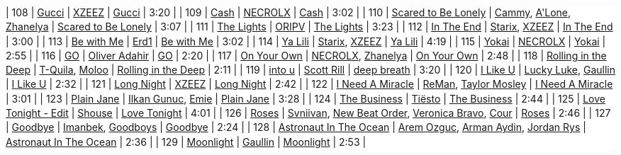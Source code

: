 | 108 | [Gucci](https://open.spotify.com/track/4UWyjMWUv7yg3F9cOiH1P3) | [XZEEZ](https://open.spotify.com/artist/2RiUm9R19CexHcvpC5hD8Z) | [Gucci](https://open.spotify.com/album/4axkH8xfbtQN2ydUzSFmLD) | 3:20 |
| 109 | [Cash](https://open.spotify.com/track/3wJwy0sp2EU7C3oZMaSNAY) | [NECROLX](https://open.spotify.com/artist/6IQCHQSopenTR9Tr9vIelQ) | [Cash](https://open.spotify.com/album/1ITGxDjvCz9lwbYXKPzecP) | 3:02 |
| 110 | [Scared to Be Lonely](https://open.spotify.com/track/7lIXmD1acUikIJIHyWlIk6) | [Cammy](https://open.spotify.com/artist/2xDRGwHlHoOz2ilHqRsPC3), [A'Lone](https://open.spotify.com/artist/0FdVEJ79HZwk9RlHyU2Tvc), [Zhanelya](https://open.spotify.com/artist/5nemrL2vL312LySJWx8b59) | [Scared to Be Lonely](https://open.spotify.com/album/48dxONU06v2SOuUOaUpsYS) | 3:07 |
| 111 | [The Lights](https://open.spotify.com/track/0ZSLcUVFWuub0QtNp57cbB) | [ORIPV](https://open.spotify.com/artist/237HNl9pU5Qh95DctFoi4d) | [The Lights](https://open.spotify.com/album/5RW7QbUfd3QnjxYMjt6J92) | 3:23 |
| 112 | [In The End](https://open.spotify.com/track/08nDcWpyjM8phinkecFqN4) | [Starix](https://open.spotify.com/artist/0swy1XHC1ufrhPon1kZ6xV), [XZEEZ](https://open.spotify.com/artist/2RiUm9R19CexHcvpC5hD8Z) | [In The End](https://open.spotify.com/album/5MnHsPVmXvz6UFYVjWiDU7) | 3:00 |
| 113 | [Be with Me](https://open.spotify.com/track/61W5VjN4fK6TvuaizYNYzd) | [Erd1](https://open.spotify.com/artist/3LszmpddOPySljVKFSmKl2) | [Be with Me](https://open.spotify.com/album/69efYZLkTeM0CAkKmDkccj) | 3:02 |
| 114 | [Ya Lili](https://open.spotify.com/track/4RuZ25QfmKPM6KzmPMbYPq) | [Starix](https://open.spotify.com/artist/0swy1XHC1ufrhPon1kZ6xV), [XZEEZ](https://open.spotify.com/artist/2RiUm9R19CexHcvpC5hD8Z) | [Ya Lili](https://open.spotify.com/album/4HuYTCPDm3S20BJEDdE4k5) | 4:19 |
| 115 | [Yokai](https://open.spotify.com/track/2RE1bhXxLWTRQnXHJKooWt) | [NECROLX](https://open.spotify.com/artist/6IQCHQSopenTR9Tr9vIelQ) | [Yokai](https://open.spotify.com/album/2eyc4lXVsxLAR0keCe4jti) | 2:55 |
| 116 | [GO](https://open.spotify.com/track/3MTkzrOcJc17hBiB1PLezt) | [Oliver Adahir](https://open.spotify.com/artist/5hUr9TmB54IzXpyERjSiFt) | [GO](https://open.spotify.com/album/3N5gvsNBPrmbXFrn9n0scB) | 2:20 |
| 117 | [On Your Own](https://open.spotify.com/track/0hWGhPPzzPwAwi0G5a94Om) | [NECROLX](https://open.spotify.com/artist/6IQCHQSopenTR9Tr9vIelQ), [Zhanelya](https://open.spotify.com/artist/5nemrL2vL312LySJWx8b59) | [On Your Own](https://open.spotify.com/album/2UE4aBlJJMIkGCQEtBuZyH) | 2:48 |
| 118 | [Rolling in the Deep](https://open.spotify.com/track/47fTpLAE2XyGcFUwk7k5EK) | [T\-Quila](https://open.spotify.com/artist/4rNtoLb702HDT1hnKUJ1M2), [Moloo](https://open.spotify.com/artist/433mjOmfp7vg1cl0EGjidS) | [Rolling in the Deep](https://open.spotify.com/album/39R8lPINIhiPyC4chN7CBi) | 2:11 |
| 119 | [into u](https://open.spotify.com/track/1DR8KIMqszdD1DwNZEJfmE) | [Scott Rill](https://open.spotify.com/artist/7dNg7OLrxcWU9cVe3sQoMV) | [deep breath](https://open.spotify.com/album/3fu6RcDObi5WmBOimZ30Bm) | 3:20 |
| 120 | [I Like U](https://open.spotify.com/track/0OukqYh1kgvROXX98hqsd1) | [Lucky Luke](https://open.spotify.com/artist/5ee4yhrWOxaxvL77BoVpVR), [Gaullin](https://open.spotify.com/artist/1aQwKFn00nswXRDUDipm0K) | [I Like U](https://open.spotify.com/album/3iVzUUmc3UOehgORoRuXay) | 2:32 |
| 121 | [Long Night](https://open.spotify.com/track/2aCXieokH9yKnfH5kobK9v) | [XZEEZ](https://open.spotify.com/artist/2RiUm9R19CexHcvpC5hD8Z) | [Long Night](https://open.spotify.com/album/1kJnPJRhrG96NfQcGUNZio) | 2:42 |
| 122 | [I Need A Miracle](https://open.spotify.com/track/4eEN1OlQsCuM97n70pDGqs) | [ReMan](https://open.spotify.com/artist/1dLHiu9aDXqtHzF5MLyUeR), [Taylor Mosley](https://open.spotify.com/artist/5c19Q5ZJnn82m9Yy2yTuMA) | [I Need A Miracle](https://open.spotify.com/album/5oQ8UnXZF3Mqa6INGZMqmT) | 3:01 |
| 123 | [Plain Jane](https://open.spotify.com/track/6y0AJTZagYpjo0bqYmai2t) | [Ilkan Gunuc](https://open.spotify.com/artist/02vT04WkgQ8dO4f1GLMTP9), [Emie](https://open.spotify.com/artist/7vMDKdgSZ2Scn4uzFdTDyZ) | [Plain Jane](https://open.spotify.com/album/1PKpsiRCpk6YuTy8ssDb6y) | 3:28 |
| 124 | [The Business](https://open.spotify.com/track/6f3Slt0GbA2bPZlz0aIFXN) | [Tiësto](https://open.spotify.com/artist/2o5jDhtHVPhrJdv3cEQ99Z) | [The Business](https://open.spotify.com/album/2adSO4KU3FDjeM1PXCRDZm) | 2:44 |
| 125 | [Love Tonight \- Edit](https://open.spotify.com/track/6OufwUcCqo81guU2jAlDVP) | [Shouse](https://open.spotify.com/artist/2TcGJdSOiOvITBzhvfX8XB) | [Love Tonight](https://open.spotify.com/album/5KXv2MHeoLSqZ96jRuFF9H) | 4:01 |
| 126 | [Roses](https://open.spotify.com/track/4pfaDMGAvsMasO5ES9PbnQ) | [Svniivan](https://open.spotify.com/artist/4Tjvp7fDrim8wlo9fDgqGx), [New Beat Order](https://open.spotify.com/artist/0gQDOj4OisQbTq7FUEziea), [Veronica Bravo](https://open.spotify.com/artist/3xIHOffeC188QWHIiCaLXr), [Cour](https://open.spotify.com/artist/2wXlDjhPhTLuw6Fs6vc2xS) | [Roses](https://open.spotify.com/album/1aZsmiaEtQxVs6k3uhb9Ey) | 2:46 |
| 127 | [Goodbye](https://open.spotify.com/track/4crczEC1PpoD8TsDsmoWNI) | [Imanbek](https://open.spotify.com/artist/5rGrDvrLOV2VV8SCFVGWlj), [Goodboys](https://open.spotify.com/artist/2nm38smINjms1LtczR0Cei) | [Goodbye](https://open.spotify.com/album/2wUKHXscUlHKW0tEVVYqRs) | 2:24 |
| 128 | [Astronaut In The Ocean](https://open.spotify.com/track/0uTEaevJy8TUD8MgzuEOc5) | [Arem Ozguc](https://open.spotify.com/artist/5JJc8is4VzgOz8ZanDj18J), [Arman Aydin](https://open.spotify.com/artist/4xklx5DAtVru5uf3vSXTgf), [Jordan Rys](https://open.spotify.com/artist/7voVuewp9js4Ru1FQCw2RI) | [Astronaut In The Ocean](https://open.spotify.com/album/5TXoTu6fefOusjSQZBP48A) | 2:36 |
| 129 | [Moonlight](https://open.spotify.com/track/0A5gdlrpAuQqZ2iFgnqBFW) | [Gaullin](https://open.spotify.com/artist/1aQwKFn00nswXRDUDipm0K) | [Moonlight](https://open.spotify.com/album/4IU5ADOJ9DnVa9clXVhrEE) | 2:53 |